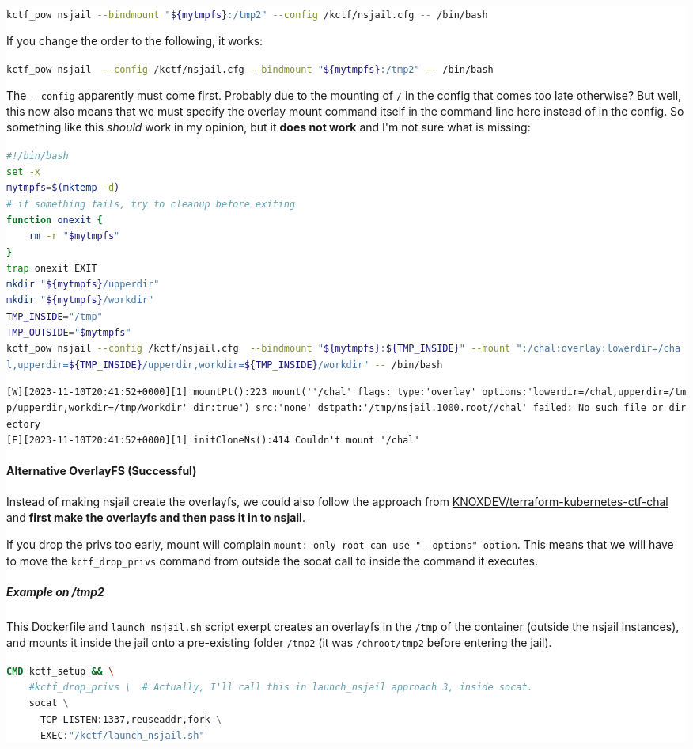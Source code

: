 ```bash
kctf_pow nsjail --bindmount "${mytmpfs}:/tmp2" --config /kctf/nsjail.cfg -- /bin/bash
```

If you change the order to the following, it works:

```bash
kctf_pow nsjail  --config /kctf/nsjail.cfg --bindmount "${mytmpfs}:/tmp2" -- /bin/bash
```

The `--config` apparently must come first. Probably due to the mounting of `/` in the config that comes too late otherwise? But well, this now also means that we must specify the overlay mount command itself in the command line here instead of in the config. So something like this *should* work in my opinion, but it **does not work** and I'm not sure what is missing:

```bash
#!/bin/bash
set -x
mytmpfs=$(mktemp -d)
# if something fails, try to cleanup before exiting
function onexit {
    rm -r "$mytmpfs"
}
trap onexit EXIT
mkdir "${mytmpfs}/upperdir"
mkdir "${mytmpfs}/workdir"
TMP_INSIDE="/tmp"
TMP_OUTSIDE="$mytmpfs"
kctf_pow nsjail --config /kctf/nsjail.cfg  --bindmount "${mytmpfs}:${TMP_INSIDE}" --mount ":/chal:overlay:lowerdir=/chal,upperdir=${TMP_INSIDE}/upperdir,workdir=${TMP_INSIDE}/workdir" -- /bin/bash
```

```
[W][2023-11-10T20:41:52+0000][1] mountPt():223 mount(''/chal' flags: type:'overlay' options:'lowerdir=/chal,upperdir=/tmp/upperdir,workdir=/tmp/workdir' dir:true') src:'none' dstpath:'/tmp/nsjail.1000.root//chal' failed: No such file or directory
[E][2023-11-10T20:41:52+0000][1] initCloneNs():414 Couldn't mount '/chal'
```

#### Alternative OverlayFS (Successful)

Instead of making nsjail create the overlayfs, we could also follow the approach from [KNOXDEV/terraform-kubernetes-ctf-chal](https://github.com/KNOXDEV/terraform-kubernetes-ctf-chal/blob/5d9b4e647f9769d08e6529ff8d48d86f98d861b3/docker-images/tunnelling/socat_entrypoint.sh#L3) and **first make the overlayfs and then pass it in to nsjail**. 

If you drop the privs too early, mount will complain `mount: only root can use "--options" option`. This means that we will have to move the `kctf_drop_privs` command from outside the socat call to inside the command it executes. 

##### Example on /tmp2

This Dockerfile and `launch_nsjail.sh` script exerpt creates an overlayfs in the `/tmp` of the container (outside the nsjail instances), and mounts it inside the jail onto a pre-existing folder `/tmp2` (it was `/chroot/tmp2` before entering the jail).

```Dockerfile
CMD kctf_setup && \
    #kctf_drop_privs \  # Actually, I'll call this in launch_nsjail approach 3, inside socat.
    socat \
      TCP-LISTEN:1337,reuseaddr,fork \
      EXEC:"/kctf/launch_nsjail.sh"
```
